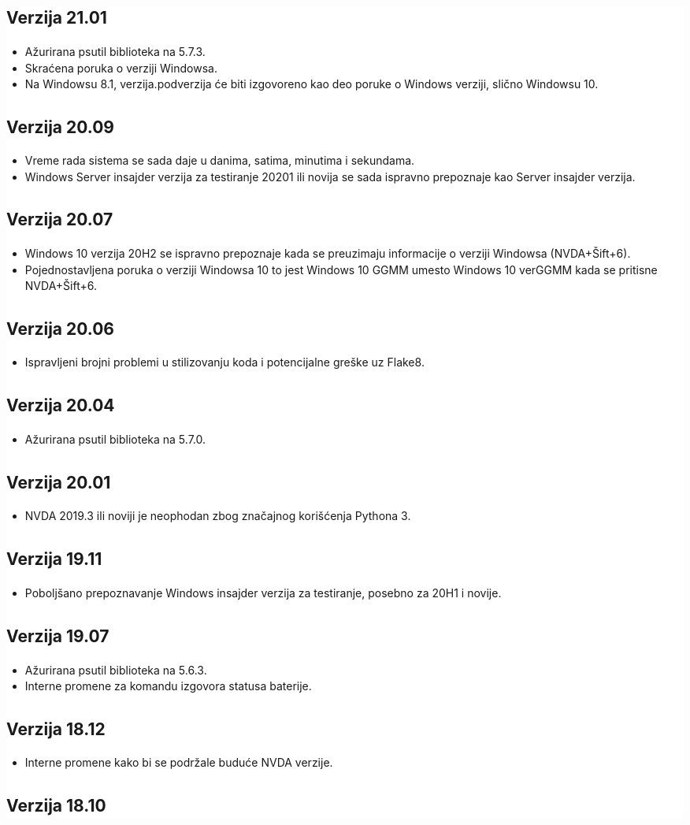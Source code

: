 ## Verzija 21.01

* Ažurirana psutil biblioteka na 5.7.3.
* Skraćena poruka o verziji Windowsa.
* Na Windowsu 8.1, verzija.podverzija će biti izgovoreno kao deo poruke o
  Windows verziji, slično Windowsu 10.

## Verzija 20.09

* Vreme rada sistema se sada daje u danima, satima, minutima i sekundama.
* Windows Server insajder verzija za testiranje 20201 ili novija se sada
  ispravno prepoznaje kao Server insajder verzija.

## Verzija 20.07

* Windows 10 verzija 20H2 se ispravno prepoznaje kada se preuzimaju
  informacije o verziji Windowsa (NVDA+Šift+6).
* Pojednostavljena poruka o verziji Windowsa 10 to jest Windows 10 GGMM
  umesto Windows 10 verGGMM kada se pritisne NVDA+Šift+6.

## Verzija 20.06

* Ispravljeni brojni problemi u stilizovanju koda i potencijalne greške uz
  Flake8.

## Verzija 20.04

* Ažurirana psutil biblioteka na 5.7.0.

## Verzija 20.01

* NVDA 2019.3 ili noviji je neophodan zbog značajnog korišćenja Pythona 3.

## Verzija 19.11

* Poboljšano prepoznavanje Windows insajder verzija za testiranje, posebno
  za 20H1 i novije.

## Verzija 19.07

* Ažurirana psutil biblioteka na 5.6.3.
* Interne promene za komandu izgovora statusa baterije.

## Verzija 18.12

* Interne promene kako bi se podržale buduće NVDA verzije.

## Verzija 18.10
